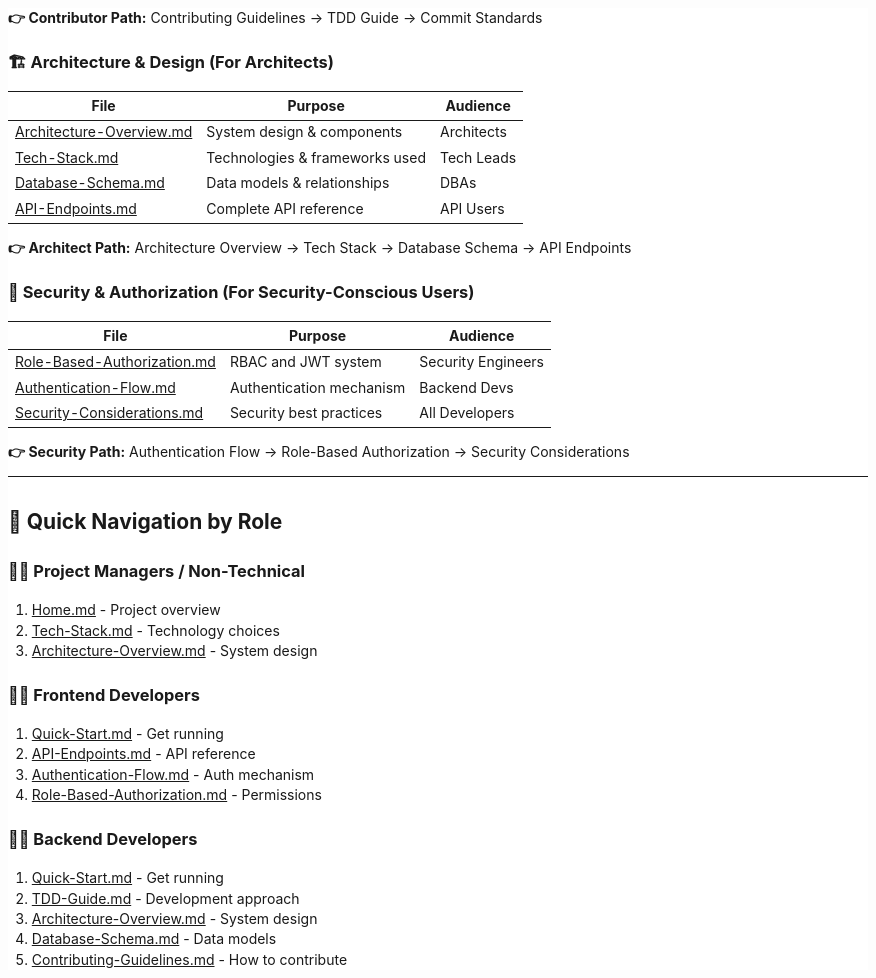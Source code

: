 **👉 Contributor Path:** Contributing Guidelines → TDD Guide → Commit Standards

### 🏗️ **Architecture & Design** (For Architects)

| File                                                      | Purpose                        | Audience   |
| --------------------------------------------------------- | ------------------------------ | ---------- |
| [Architecture-Overview.md](wiki/Architecture-Overview.md) | System design & components     | Architects |
| [Tech-Stack.md](wiki/Tech-Stack.md)                       | Technologies & frameworks used | Tech Leads |
| [Database-Schema.md](wiki/Database-Schema.md)             | Data models & relationships    | DBAs       |
| [API-Endpoints.md](wiki/API-Endpoints.md)                 | Complete API reference         | API Users  |

**👉 Architect Path:** Architecture Overview → Tech Stack → Database Schema → API Endpoints

### 🔐 **Security & Authorization** (For Security-Conscious Users)

| File                                                            | Purpose                  | Audience           |
| --------------------------------------------------------------- | ------------------------ | ------------------ |
| [Role-Based-Authorization.md](wiki/Role-Based-Authorization.md) | RBAC and JWT system      | Security Engineers |
| [Authentication-Flow.md](wiki/Authentication-Flow.md)           | Authentication mechanism | Backend Devs       |
| [Security-Considerations.md](wiki/Security-Considerations.md)   | Security best practices  | All Developers     |

**👉 Security Path:** Authentication Flow → Role-Based Authorization → Security Considerations

---

## 🔗 Quick Navigation by Role

### 👨‍💼 **Project Managers / Non-Technical**

1. [Home.md](wiki/Home.md) - Project overview
2. [Tech-Stack.md](wiki/Tech-Stack.md) - Technology choices
3. [Architecture-Overview.md](wiki/Architecture-Overview.md) - System design

### 👨‍💻 **Frontend Developers**

1. [Quick-Start.md](wiki/Quick-Start.md) - Get running
2. [API-Endpoints.md](wiki/API-Endpoints.md) - API reference
3. [Authentication-Flow.md](wiki/Authentication-Flow.md) - Auth mechanism
4. [Role-Based-Authorization.md](wiki/Role-Based-Authorization.md) - Permissions

### 🧑‍💼 **Backend Developers**

1. [Quick-Start.md](wiki/Quick-Start.md) - Get running
2. [TDD-Guide.md](wiki/TDD-Guide.md) - Development approach
3. [Architecture-Overview.md](wiki/Architecture-Overview.md) - System design
4. [Database-Schema.md](wiki/Database-Schema.md) - Data models
5. [Contributing-Guidelines.md](wiki/Contributing-Guidelines.md) - How to contribute

